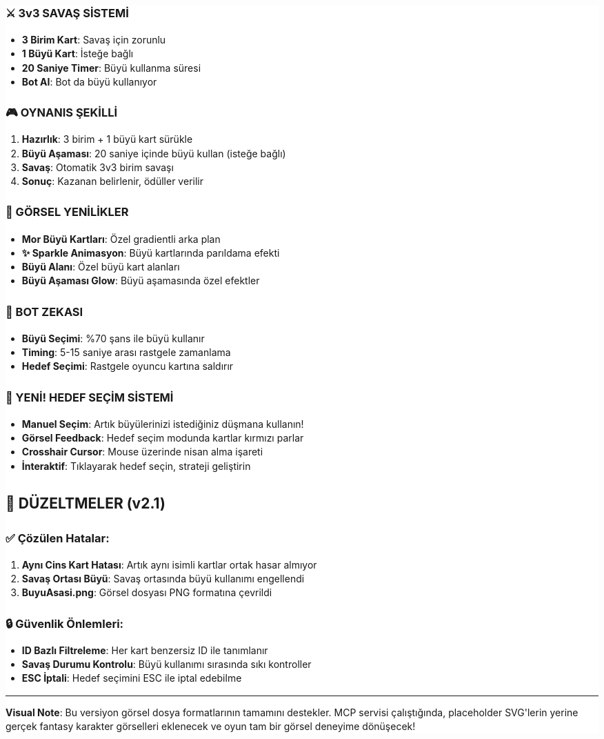 ### ⚔️ 3v3 SAVAŞ SİSTEMİ
- **3 Birim Kart**: Savaş için zorunlu
- **1 Büyü Kart**: İsteğe bağlı
- **20 Saniye Timer**: Büyü kullanma süresi
- **Bot AI**: Bot da büyü kullanıyor

### 🎮 OYNANIS ŞEKİLLİ
1. **Hazırlık**: 3 birim + 1 büyü kart sürükle
2. **Büyü Aşaması**: 20 saniye içinde büyü kullan (isteğe bağlı)
3. **Savaş**: Otomatik 3v3 birim savaşı
4. **Sonuç**: Kazanan belirlenir, ödüller verilir

### 🎨 GÖRSEL YENİLİKLER
- **Mor Büyü Kartları**: Özel gradientli arka plan
- **✨ Sparkle Animasyon**: Büyü kartlarında parıldama efekti
- **Büyü Alanı**: Özel büyü kart alanları
- **Büyü Aşaması Glow**: Büyü aşamasında özel efektler

### 🤖 BOT ZEKASI
- **Büyü Seçimi**: %70 şans ile büyü kullanır
- **Timing**: 5-15 saniye arası rastgele zamanlama
- **Hedef Seçimi**: Rastgele oyuncu kartına saldırır

### 🎯 YENİ! HEDEF SEÇİM SİSTEMİ
- **Manuel Seçim**: Artık büyülerinizi istediğiniz düşmana kullanın!
- **Görsel Feedback**: Hedef seçim modunda kartlar kırmızı parlar
- **Crosshair Cursor**: Mouse üzerinde nisan alma işareti
- **İnteraktif**: Tıklayarak hedef seçin, strateji geliştirin

## 🔧 DÜZELTMELER (v2.1)

### ✅ Çözülen Hatalar:
1. **Aynı Cins Kart Hatası**: Artık aynı isimli kartlar ortak hasar almıyor
2. **Savaş Ortası Büyü**: Savaş ortasında büyü kullanımı engellendi
3. **BuyuAsasi.png**: Görsel dosyası PNG formatına çevrildi

### 🔒 Güvenlik Önlemleri:
- **ID Bazlı Filtreleme**: Her kart benzersiz ID ile tanımlanır
- **Savaş Durumu Kontrolu**: Büyü kullanımı sırasında sıkı kontroller
- **ESC İptali**: Hedef seçimini ESC ile iptal edebilme

---

**Visual Note**: Bu versiyon görsel dosya formatlarının tamamını destekler. MCP servisi çalıştığında, placeholder SVG'lerin yerine gerçek fantasy karakter görselleri eklenecek ve oyun tam bir görsel deneyime dönüşecek!